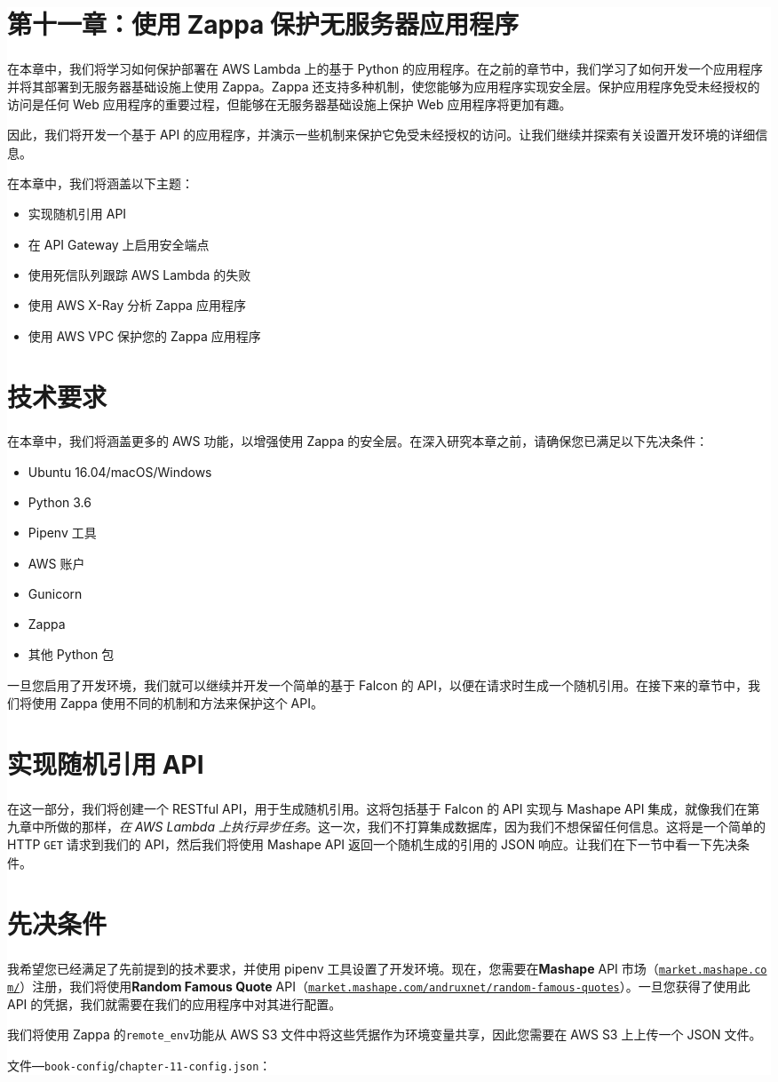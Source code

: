 
# 第十一章：使用 Zappa 保护无服务器应用程序

在本章中，我们将学习如何保护部署在 AWS Lambda 上的基于 Python 的应用程序。在之前的章节中，我们学习了如何开发一个应用程序并将其部署到无服务器基础设施上使用 Zappa。Zappa 还支持多种机制，使您能够为应用程序实现安全层。保护应用程序免受未经授权的访问是任何 Web 应用程序的重要过程，但能够在无服务器基础设施上保护 Web 应用程序将更加有趣。

因此，我们将开发一个基于 API 的应用程序，并演示一些机制来保护它免受未经授权的访问。让我们继续并探索有关设置开发环境的详细信息。

在本章中，我们将涵盖以下主题：

+   实现随机引用 API

+   在 API Gateway 上启用安全端点

+   使用死信队列跟踪 AWS Lambda 的失败

+   使用 AWS X-Ray 分析 Zappa 应用程序

+   使用 AWS VPC 保护您的 Zappa 应用程序

# 技术要求

在本章中，我们将涵盖更多的 AWS 功能，以增强使用 Zappa 的安全层。在深入研究本章之前，请确保您已满足以下先决条件：

+   Ubuntu 16.04/macOS/Windows

+   Python 3.6

+   Pipenv 工具

+   AWS 账户

+   Gunicorn

+   Zappa

+   其他 Python 包

一旦您启用了开发环境，我们就可以继续并开发一个简单的基于 Falcon 的 API，以便在请求时生成一个随机引用。在接下来的章节中，我们将使用 Zappa 使用不同的机制和方法来保护这个 API。

# 实现随机引用 API

在这一部分，我们将创建一个 RESTful API，用于生成随机引用。这将包括基于 Falcon 的 API 实现与 Mashape API 集成，就像我们在第九章中所做的那样，*在 AWS Lambda 上执行异步任务*。这一次，我们不打算集成数据库，因为我们不想保留任何信息。这将是一个简单的 HTTP `GET` 请求到我们的 API，然后我们将使用 Mashape API 返回一个随机生成的引用的 JSON 响应。让我们在下一节中看一下先决条件。

# 先决条件

我希望您已经满足了先前提到的技术要求，并使用 pipenv 工具设置了开发环境。现在，您需要在**Mashape** API 市场（[`market.mashape.com/`](https://market.mashape.com/)）注册，我们将使用**Random Famous Quote** API（[`market.mashape.com/andruxnet/random-famous-quotes`](https://market.mashape.com/andruxnet/random-famous-quotes)）。一旦您获得了使用此 API 的凭据，我们就需要在我们的应用程序中对其进行配置。

我们将使用 Zappa 的`remote_env`功能从 AWS S3 文件中将这些凭据作为环境变量共享，因此您需要在 AWS S3 上上传一个 JSON 文件。

文件—`book-config`/`chapter-11-config.json`：
